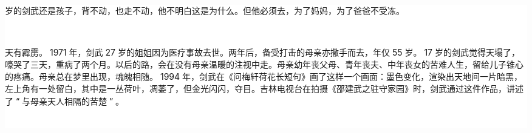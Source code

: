   </span>
  <span class="s1">
   岁的剑武还是孩子，背不动，也走不动，他不明白这是为什么。但他必须去，为了妈妈，为了爸爸不受冻。
  </span>
 </p>
 <p class="p1">
  <span class="s1">
  </span>
  <br/>
 </p>
 <p class="p2">
  <span class="s1">
   天有霹雳。
  </span>
  <span class="s2">
   1971
  </span>
  <span class="s1">
   年，剑武
  </span>
  <span class="s2">
   27
  </span>
  <span class="s1">
   岁的姐姐因为医疗事故去世。两年后，备受打击的母亲亦撒手而去，年仅
  </span>
  <span class="s2">
   55
  </span>
  <span class="s1">
   岁。
  </span>
  <span class="s2">
   17
  </span>
  <span class="s1">
   岁的剑武觉得天塌了，嚎哭了三天，重病了两个月。以后的路，会在没有母亲温暖的注视中走。母亲幼年丧父母、青年丧夫、中年丧女的苦难人生，留给儿子锥心的疼痛。母亲总在梦里出现，魂魄相随。
  </span>
  <span class="s2">
   1994
  </span>
  <span class="s1">
   年，剑武在《问梅轩荷花长短句》画了这样一个画面：墨色变化，渲染出天地间一片暗黑，左上角有一处留白，其中是一丛荷叶，凋萎了，但金光闪闪，夺目。吉林电视台在拍摄《邵建武之驻守家园》时，剑武通过这件作品，讲述了
  </span>
  <span class="s2">
   “
  </span>
  <span class="s1">
   与母亲天人相隔的苦楚
  </span>
  <span class="s2">
   ”
  </span>
  <span class="s1">
   。
  </span>
 </p>
 <p class="p1">
  <span class="s1">
  </span>
  <br/>
 </p>
 <p class="p2">